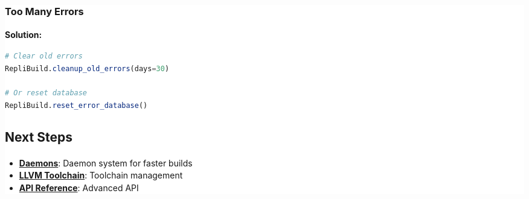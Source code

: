 ### Too Many Errors

**Solution:**
```julia
# Clear old errors
RepliBuild.cleanup_old_errors(days=30)

# Or reset database
RepliBuild.reset_error_database()
```

## Next Steps

- **[Daemons](daemons.md)**: Daemon system for faster builds
- **[LLVM Toolchain](llvm-toolchain.md)**: Toolchain management
- **[API Reference](../api/advanced.md)**: Advanced API
